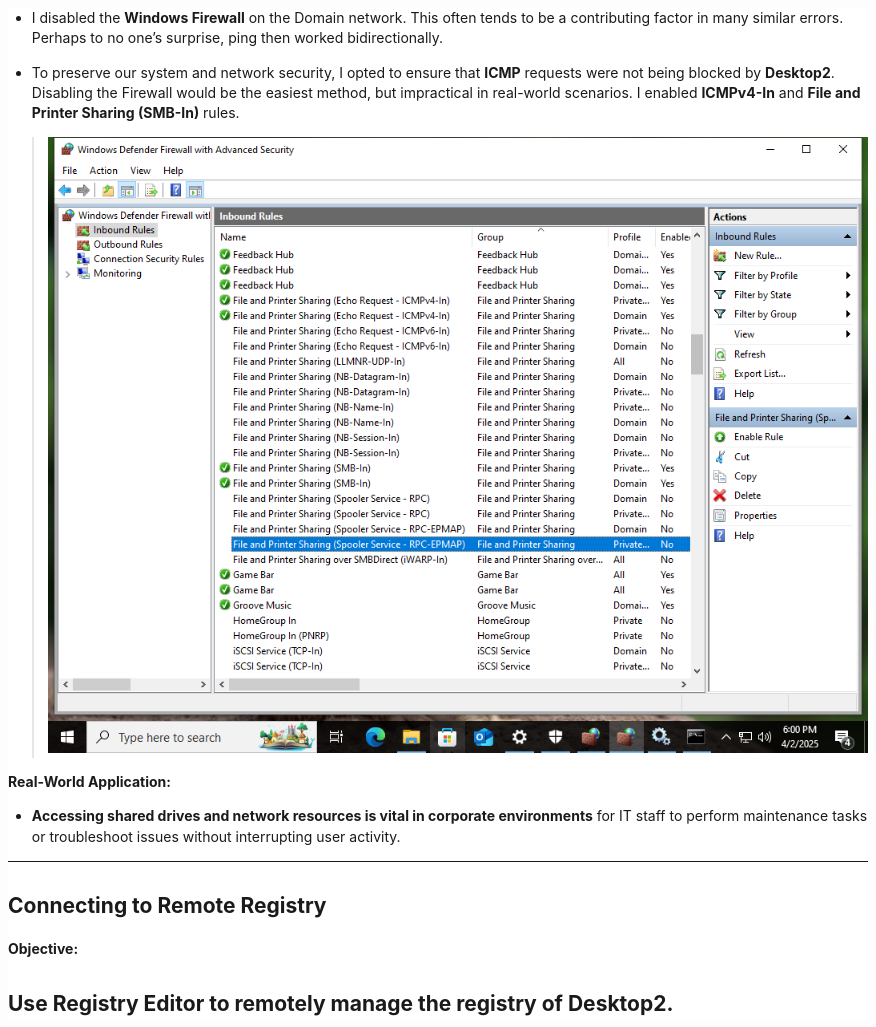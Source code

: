 - I disabled the **Windows Firewall** on the Domain network. This often tends to be a contributing factor in many similar errors. Perhaps to no one’s surprise, ping then worked bidirectionally.

- To preserve our system and network security, I opted to ensure that **ICMP** requests were not being blocked by **Desktop2**. Disabling the Firewall would be the easiest method, but impractical in real-world scenarios. I enabled **ICMPv4-In** and **File and Printer Sharing (SMB-In)** rules.

> <img src="media/mediaRD/image11.png"/>

**Real-World Application:**

- **Accessing shared drives and network resources is vital in corporate environments** for IT staff to perform maintenance tasks or troubleshoot issues without interrupting user activity.
---

**Connecting to Remote Registry**
---
**Objective:**

Use **Registry Editor** to remotely manage the registry of **Desktop2**.
---
